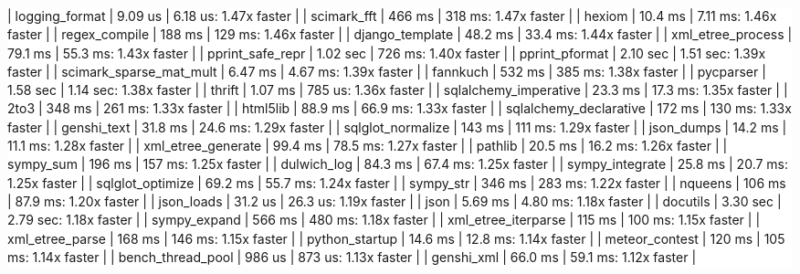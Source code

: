 | logging_format           | 9.09 us                                                | 6.18 us: 1.47x faster                                                    |
| scimark_fft              | 466 ms                                                 | 318 ms: 1.47x faster                                                     |
| hexiom                   | 10.4 ms                                                | 7.11 ms: 1.46x faster                                                    |
| regex_compile            | 188 ms                                                 | 129 ms: 1.46x faster                                                     |
| django_template          | 48.2 ms                                                | 33.4 ms: 1.44x faster                                                    |
| xml_etree_process        | 79.1 ms                                                | 55.3 ms: 1.43x faster                                                    |
| pprint_safe_repr         | 1.02 sec                                               | 726 ms: 1.40x faster                                                     |
| pprint_pformat           | 2.10 sec                                               | 1.51 sec: 1.39x faster                                                   |
| scimark_sparse_mat_mult  | 6.47 ms                                                | 4.67 ms: 1.39x faster                                                    |
| fannkuch                 | 532 ms                                                 | 385 ms: 1.38x faster                                                     |
| pycparser                | 1.58 sec                                               | 1.14 sec: 1.38x faster                                                   |
| thrift                   | 1.07 ms                                                | 785 us: 1.36x faster                                                     |
| sqlalchemy_imperative    | 23.3 ms                                                | 17.3 ms: 1.35x faster                                                    |
| 2to3                     | 348 ms                                                 | 261 ms: 1.33x faster                                                     |
| html5lib                 | 88.9 ms                                                | 66.9 ms: 1.33x faster                                                    |
| sqlalchemy_declarative   | 172 ms                                                 | 130 ms: 1.33x faster                                                     |
| genshi_text              | 31.8 ms                                                | 24.6 ms: 1.29x faster                                                    |
| sqlglot_normalize        | 143 ms                                                 | 111 ms: 1.29x faster                                                     |
| json_dumps               | 14.2 ms                                                | 11.1 ms: 1.28x faster                                                    |
| xml_etree_generate       | 99.4 ms                                                | 78.5 ms: 1.27x faster                                                    |
| pathlib                  | 20.5 ms                                                | 16.2 ms: 1.26x faster                                                    |
| sympy_sum                | 196 ms                                                 | 157 ms: 1.25x faster                                                     |
| dulwich_log              | 84.3 ms                                                | 67.4 ms: 1.25x faster                                                    |
| sympy_integrate          | 25.8 ms                                                | 20.7 ms: 1.25x faster                                                    |
| sqlglot_optimize         | 69.2 ms                                                | 55.7 ms: 1.24x faster                                                    |
| sympy_str                | 346 ms                                                 | 283 ms: 1.22x faster                                                     |
| nqueens                  | 106 ms                                                 | 87.9 ms: 1.20x faster                                                    |
| json_loads               | 31.2 us                                                | 26.3 us: 1.19x faster                                                    |
| json                     | 5.69 ms                                                | 4.80 ms: 1.18x faster                                                    |
| docutils                 | 3.30 sec                                               | 2.79 sec: 1.18x faster                                                   |
| sympy_expand             | 566 ms                                                 | 480 ms: 1.18x faster                                                     |
| xml_etree_iterparse      | 115 ms                                                 | 100 ms: 1.15x faster                                                     |
| xml_etree_parse          | 168 ms                                                 | 146 ms: 1.15x faster                                                     |
| python_startup           | 14.6 ms                                                | 12.8 ms: 1.14x faster                                                    |
| meteor_contest           | 120 ms                                                 | 105 ms: 1.14x faster                                                     |
| bench_thread_pool        | 986 us                                                 | 873 us: 1.13x faster                                                     |
| genshi_xml               | 66.0 ms                                                | 59.1 ms: 1.12x faster                                                    |